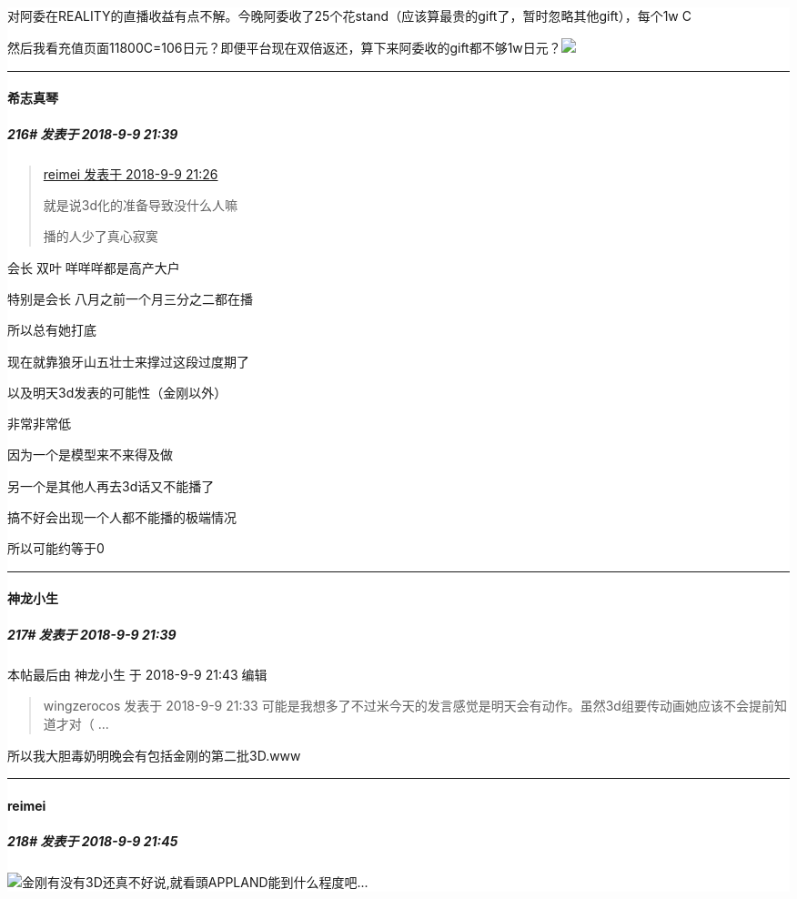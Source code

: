 
对阿委在REALITY的直播收益有点不解。今晚阿委收了25个花stand（应该算最贵的gift了，暂时忽略其他gift），每个1w C

然后我看充值页面11800C=106日元？即便平台现在双倍返还，算下来阿委收的gift都不够1w日元？<img src="https://static.saraba1st.com/image/smiley/face2017/124.png" referrerpolicy="no-referrer">


*****

####  希志真琴  
##### 216#       发表于 2018-9-9 21:39


<blockquote><a href="httphttps://bbs.saraba1st.com/2b/forum.php?mod=redirect&amp;goto=findpost&amp;pid=40909034&amp;ptid=1749659" target="_blank">reimei 发表于 2018-9-9 21:26</a>

就是说3d化的准备导致没什么人嘛

播的人少了真心寂寞</blockquote>
会长 双叶 咩咩咩都是高产大户

特别是会长 八月之前一个月三分之二都在播

所以总有她打底


现在就靠狼牙山五壮士来撑过这段过度期了


以及明天3d发表的可能性（金刚以外）

非常非常低

因为一个是模型来不来得及做

另一个是其他人再去3d话又不能播了


搞不好会出现一个人都不能播的极端情况

所以可能约等于0


*****

####  神龙小生  
##### 217#       发表于 2018-9-9 21:39


 本帖最后由 神龙小生 于 2018-9-9 21:43 编辑 
<blockquote>wingzerocos 发表于 2018-9-9 21:33
可能是我想多了不过米今天的发言感觉是明天会有动作。虽然3d组要传动画她应该不会提前知道才对（ ...</blockquote>

所以我大胆毒奶明晚会有包括金刚的第二批3D.www


*****

####  reimei  
##### 218#       发表于 2018-9-9 21:45


<img src="https://static.saraba1st.com/image/smiley/face2017/143.png" referrerpolicy="no-referrer">金刚有没有3D还真不好说,就看頭APPLAND能到什么程度吧...
